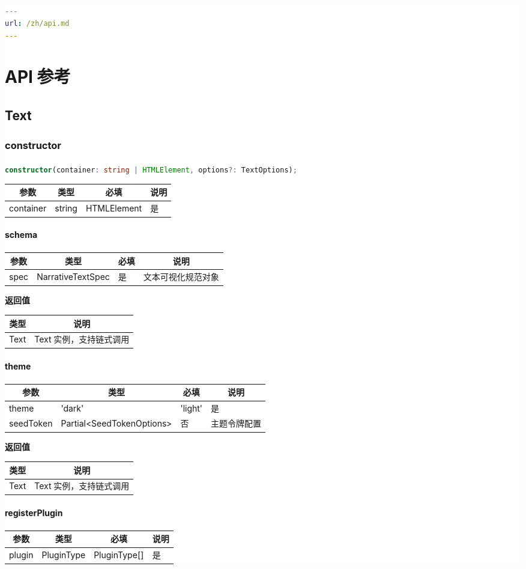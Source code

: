 ```yaml
---
url: /zh/api.md
---
```


# API 参考

## Text

### constructor

```typescript
constructor(container: string | HTMLElement, options?: TextOptions);
```

| 参数      | 类型                  | 必填 | 说明                                   |
| --------- | --------------------- | ---- | -------------------------------------- |
| container | string | HTMLElement | 是   | 容器元素，可以是 DOM 选择器或 DOM 元素 |

#### schema

| 参数 | 类型              | 必填 | 说明               |
| ---- | ----------------- | ---- | ------------------ |
| spec | NarrativeTextSpec | 是   | 文本可视化规范对象 |

**返回值**

| 类型 | 说明                    |
| ---- | ----------------------- |
| Text | Text 实例，支持链式调用 |

#### theme

| 参数      | 类型                        | 必填 | 说明         |
| --------- | --------------------------- | ---- | ------------ |
| theme     | 'dark' | 'light'           | 是   | 主题名称     |
| seedToken | Partial\<SeedTokenOptions> | 否   | 主题令牌配置 |

**返回值**

| 类型 | 说明                    |
| ---- | ----------------------- |
| Text | Text 实例，支持链式调用 |

#### registerPlugin

| 参数   | 类型                       | 必填 | 说明               |
| ------ | -------------------------- | ---- | ------------------ |
| plugin | PluginType | PluginType\[] | 是   | 单个插件或插件数组 |
